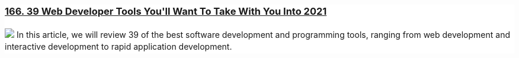 ### [166. 39 Web Developer Tools You'll Want To Take With You Into 2021](https://hackernoon.com/39-web-developer-tools-youll-want-to-take-with-you-into-2021-il2j3wlp)
![](https://firebasestorage.googleapis.com/v0/b/hackernoon-app.appspot.com/o/images%2FV9J0kJWT15dwSuG3CLQTn9lZjeE3-diae3w2g.png?alt=media&token=8a07a476-49d6-45fb-b14c-dbe50a3d2828)
In this article, we will review 39 of the best software development and programming tools, ranging from web development and interactive development to rapid application development.

